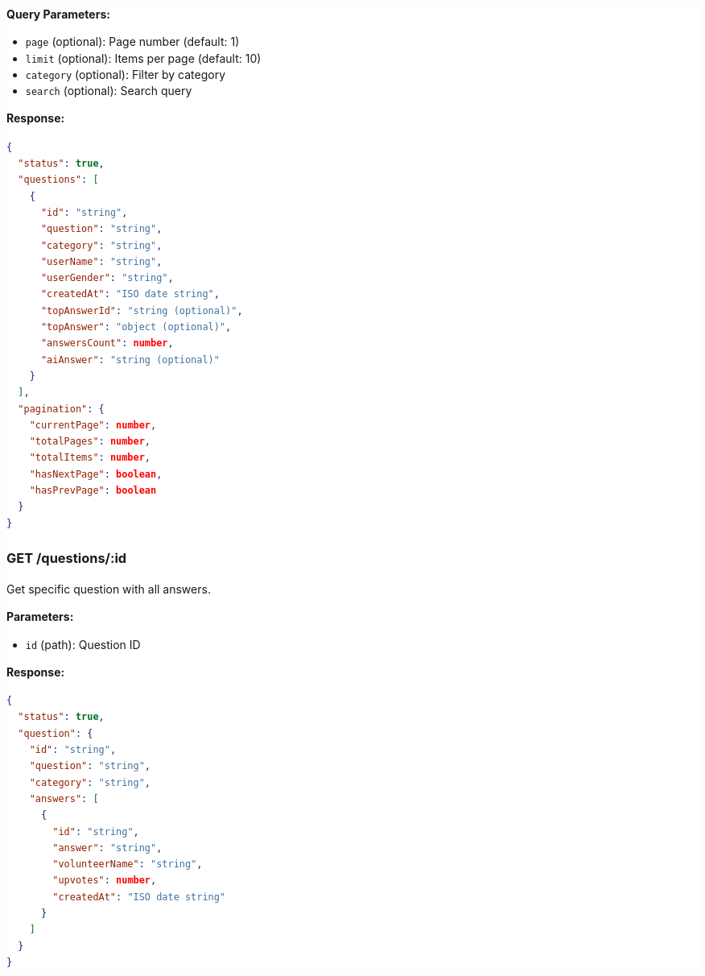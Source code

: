 **Query Parameters:**
- `page` (optional): Page number (default: 1)
- `limit` (optional): Items per page (default: 10)
- `category` (optional): Filter by category
- `search` (optional): Search query

**Response:**
```json
{
  "status": true,
  "questions": [
    {
      "id": "string",
      "question": "string",
      "category": "string",
      "userName": "string",
      "userGender": "string",
      "createdAt": "ISO date string",
      "topAnswerId": "string (optional)",
      "topAnswer": "object (optional)",
      "answersCount": number,
      "aiAnswer": "string (optional)"
    }
  ],
  "pagination": {
    "currentPage": number,
    "totalPages": number,
    "totalItems": number,
    "hasNextPage": boolean,
    "hasPrevPage": boolean
  }
}
```

### GET /questions/:id
Get specific question with all answers.

**Parameters:**
- `id` (path): Question ID

**Response:**
```json
{
  "status": true,
  "question": {
    "id": "string",
    "question": "string",
    "category": "string",
    "answers": [
      {
        "id": "string",
        "answer": "string",
        "volunteerName": "string",
        "upvotes": number,
        "createdAt": "ISO date string"
      }
    ]
  }
}
```
